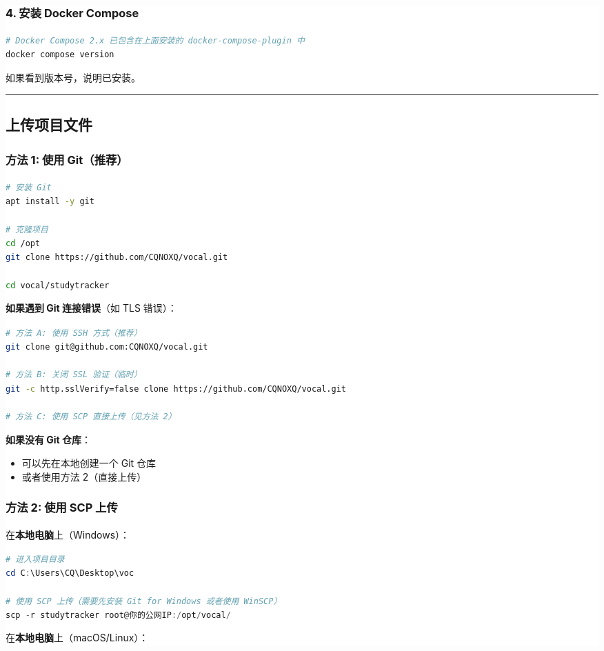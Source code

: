 ### 4. 安装 Docker Compose

```bash
# Docker Compose 2.x 已包含在上面安装的 docker-compose-plugin 中
docker compose version
```

如果看到版本号，说明已安装。

---

## 上传项目文件

### 方法 1: 使用 Git（推荐）

```bash
# 安装 Git
apt install -y git

# 克隆项目
cd /opt
git clone https://github.com/CQNOXQ/vocal.git

cd vocal/studytracker
```

**如果遇到 Git 连接错误**（如 TLS 错误）：
```bash
# 方法 A: 使用 SSH 方式（推荐）
git clone git@github.com:CQNOXQ/vocal.git

# 方法 B: 关闭 SSL 验证（临时）
git -c http.sslVerify=false clone https://github.com/CQNOXQ/vocal.git

# 方法 C: 使用 SCP 直接上传（见方法 2）
```

**如果没有 Git 仓库**：
- 可以先在本地创建一个 Git 仓库
- 或者使用方法 2（直接上传）

### 方法 2: 使用 SCP 上传

在**本地电脑**上（Windows）：

```powershell
# 进入项目目录
cd C:\Users\CQ\Desktop\voc

# 使用 SCP 上传（需要先安装 Git for Windows 或者使用 WinSCP）
scp -r studytracker root@你的公网IP:/opt/vocal/
```

在**本地电脑**上（macOS/Linux）：
